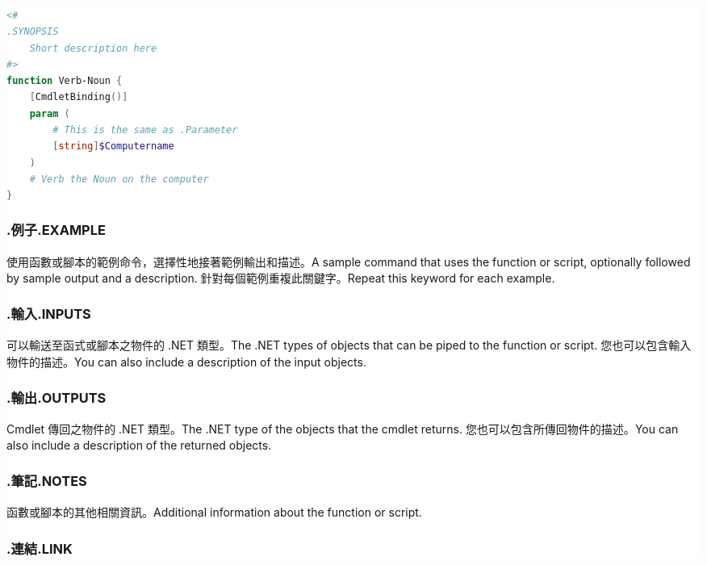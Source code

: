 ```powershell
<#
.SYNOPSIS
    Short description here
#>
function Verb-Noun {
    [CmdletBinding()]
    param (
        # This is the same as .Parameter
        [string]$Computername
    )
    # Verb the Noun on the computer
}
```

### <a name="example"></a><span data-ttu-id="5adb1-180">.例子</span><span class="sxs-lookup"><span data-stu-id="5adb1-180">.EXAMPLE</span></span>

<span data-ttu-id="5adb1-181">使用函數或腳本的範例命令，選擇性地接著範例輸出和描述。</span><span class="sxs-lookup"><span data-stu-id="5adb1-181">A sample command that uses the function or script, optionally followed by sample output and a description.</span></span> <span data-ttu-id="5adb1-182">針對每個範例重複此關鍵字。</span><span class="sxs-lookup"><span data-stu-id="5adb1-182">Repeat this keyword for each example.</span></span>

### <a name="inputs"></a><span data-ttu-id="5adb1-183">.輸入</span><span class="sxs-lookup"><span data-stu-id="5adb1-183">.INPUTS</span></span>

<span data-ttu-id="5adb1-184">可以輸送至函式或腳本之物件的 .NET 類型。</span><span class="sxs-lookup"><span data-stu-id="5adb1-184">The .NET types of objects that can be piped to the function or script.</span></span> <span data-ttu-id="5adb1-185">您也可以包含輸入物件的描述。</span><span class="sxs-lookup"><span data-stu-id="5adb1-185">You can also include a description of the input objects.</span></span>

### <a name="outputs"></a><span data-ttu-id="5adb1-186">.輸出</span><span class="sxs-lookup"><span data-stu-id="5adb1-186">.OUTPUTS</span></span>

<span data-ttu-id="5adb1-187">Cmdlet 傳回之物件的 .NET 類型。</span><span class="sxs-lookup"><span data-stu-id="5adb1-187">The .NET type of the objects that the cmdlet returns.</span></span> <span data-ttu-id="5adb1-188">您也可以包含所傳回物件的描述。</span><span class="sxs-lookup"><span data-stu-id="5adb1-188">You can also include a description of the returned objects.</span></span>

### <a name="notes"></a><span data-ttu-id="5adb1-189">.筆記</span><span class="sxs-lookup"><span data-stu-id="5adb1-189">.NOTES</span></span>

<span data-ttu-id="5adb1-190">函數或腳本的其他相關資訊。</span><span class="sxs-lookup"><span data-stu-id="5adb1-190">Additional information about the function or script.</span></span>

### <a name="link"></a><span data-ttu-id="5adb1-191">.連結</span><span class="sxs-lookup"><span data-stu-id="5adb1-191">.LINK</span></span>
